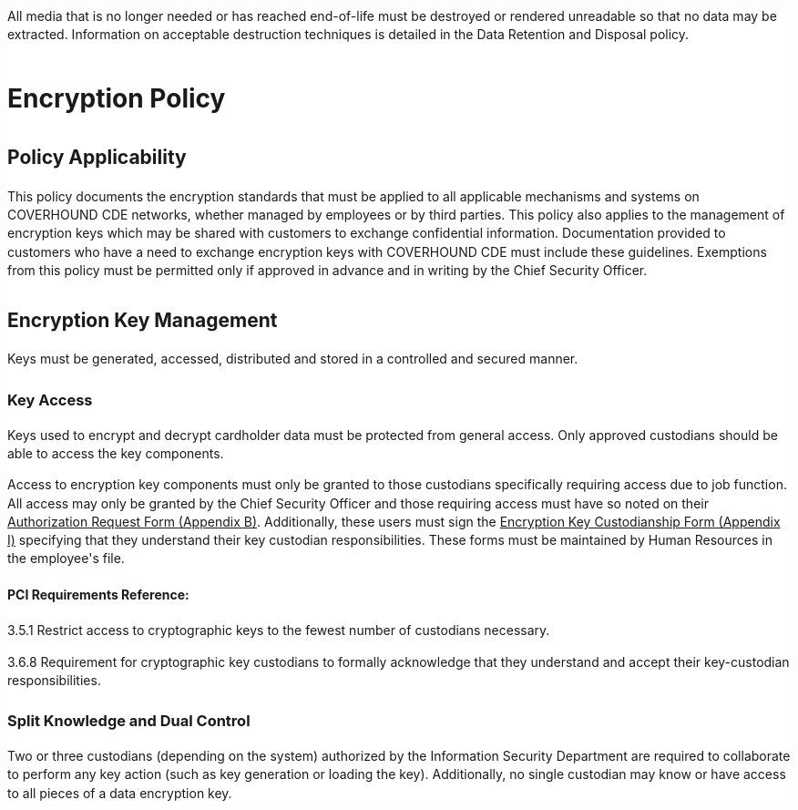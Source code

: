 All media that is no longer needed or has reached end-of-life must be
destroyed or rendered unreadable so that no data may be extracted.
Information on acceptable destruction techniques is detailed in the Data
Retention and Disposal policy.

Encryption Policy
=================

Policy Applicability
--------------------

This policy documents the encryption standards that must be applied to
all applicable mechanisms and systems on COVERHOUND CDE networks,
whether managed by employees or by third parties. This policy also
applies to the management of encryption keys which may be shared with
customers to exchange confidential information. Documentation provided
to customers who have a need to exchange encryption keys with COVERHOUND
CDE must include these guidelines. Exemptions from this policy must be
permitted only if approved in advance and in writing by the Chief
Security Officer.

Encryption Key Management
-------------------------

Keys must be generated, accessed, distributed and stored in a controlled
and secured manner.

### Key Access

Keys used to encrypt and decrypt cardholder data must be protected from
general access. Only approved custodians should be able to access the
key components.

Access to encryption key components must only be granted to those
custodians specifically requiring access due to job function. All access
may only be granted by the Chief Security Officer and those requiring
access must have so noted on their [Authorization Request Form (Appendix
B)](http://livepage.apple.com/). Additionally, these users must sign the
[Encryption Key Custodianship Form (Appendix
I)](http://livepage.apple.com/) specifying that they understand their
key custodian responsibilities. These forms must be maintained by Human
Resources in the employee's file.

#### PCI Requirements Reference:

3.5.1 Restrict access to cryptographic keys to the fewest number of
custodians necessary.

3.6.8 Requirement for cryptographic key custodians to formally
acknowledge that they understand and accept their key-custodian
responsibilities.

### Split Knowledge and Dual Control

Two or three custodians (depending on the system) authorized by the
Information Security Department are required to collaborate to perform
any key action (such as key generation or loading the key).
Additionally, no single custodian may know or have access to all pieces
of a data encryption key.
